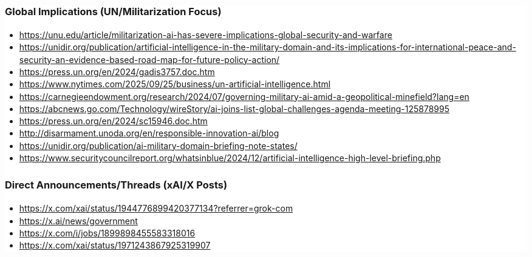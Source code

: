 ### Global Implications (UN/Militarization Focus)
- https://unu.edu/article/militarization-ai-has-severe-implications-global-security-and-warfare 
- https://unidir.org/publication/artificial-intelligence-in-the-military-domain-and-its-implications-for-international-peace-and-security-an-evidence-based-road-map-for-future-policy-action/ 
- https://press.un.org/en/2024/gadis3757.doc.htm 
- https://www.nytimes.com/2025/09/25/business/un-artificial-intelligence.html 
- https://carnegieendowment.org/research/2024/07/governing-military-ai-amid-a-geopolitical-minefield?lang=en 
- https://abcnews.go.com/Technology/wireStory/ai-joins-list-global-challenges-agenda-meeting-125878995 
- https://press.un.org/en/2024/sc15946.doc.htm 
- http://disarmament.unoda.org/en/responsible-innovation-ai/blog 
- https://unidir.org/publication/ai-military-domain-briefing-note-states/ 
- https://www.securitycouncilreport.org/whatsinblue/2024/12/artificial-intelligence-high-level-briefing.php 

### Direct Announcements/Threads (xAI/X Posts)
- https://x.com/xai/status/1944776899420377134?referrer=grok-com 
- https://x.ai/news/government 
- https://x.com/i/jobs/1899898455583318016 
- https://x.com/xai/status/1971243867925319907
